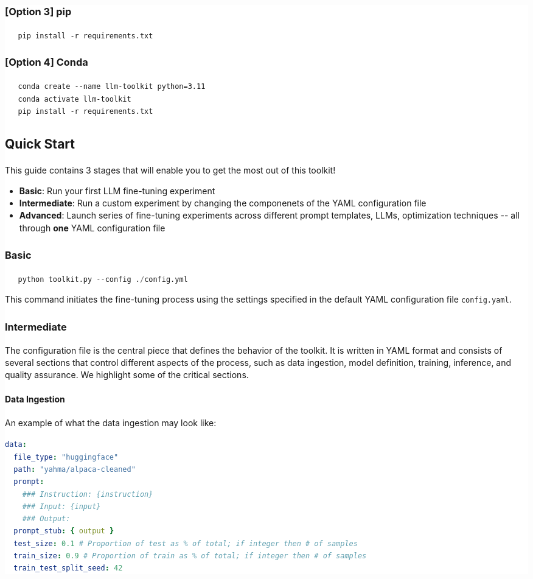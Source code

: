 ### [Option 3] pip

```shell
   pip install -r requirements.txt
```

### [Option 4] Conda

```shell
   conda create --name llm-toolkit python=3.11
   conda activate llm-toolkit
   pip install -r requirements.txt
```

## Quick Start

This guide contains 3 stages that will enable you to get the most out of this toolkit!

- **Basic**: Run your first LLM fine-tuning experiment
- **Intermediate**: Run a custom experiment by changing the componenets of the YAML configuration file
- **Advanced**: Launch series of fine-tuning experiments across different prompt templates, LLMs, optimization techniques -- all through **one** YAML configuration file

### Basic

```python
   python toolkit.py --config ./config.yml
```

This command initiates the fine-tuning process using the settings specified in the default YAML configuration file `config.yaml`.

### Intermediate

The configuration file is the central piece that defines the behavior of the toolkit. It is written in YAML format and consists of several sections that control different aspects of the process, such as data ingestion, model definition, training, inference, and quality assurance. We highlight some of the critical sections.

#### Data Ingestion

An example of what the data ingestion may look like:

```yaml
data:
  file_type: "huggingface"
  path: "yahma/alpaca-cleaned"
  prompt:
    ### Instruction: {instruction}
    ### Input: {input}
    ### Output:
  prompt_stub: { output }
  test_size: 0.1 # Proportion of test as % of total; if integer then # of samples
  train_size: 0.9 # Proportion of train as % of total; if integer then # of samples
  train_test_split_seed: 42
```

